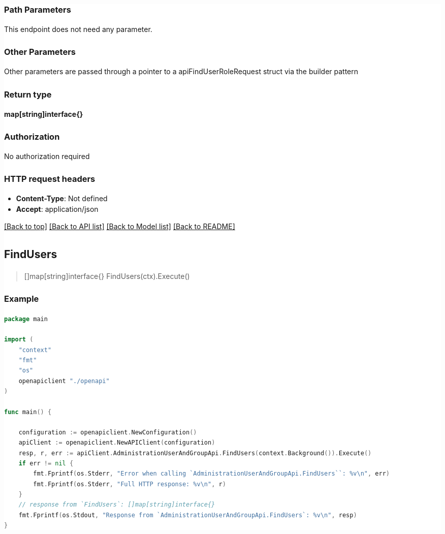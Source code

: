 ### Path Parameters

This endpoint does not need any parameter.

### Other Parameters

Other parameters are passed through a pointer to a apiFindUserRoleRequest struct via the builder pattern


### Return type

**map[string]interface{}**

### Authorization

No authorization required

### HTTP request headers

- **Content-Type**: Not defined
- **Accept**: application/json

[[Back to top]](#) [[Back to API list]](../README.md#documentation-for-api-endpoints)
[[Back to Model list]](../README.md#documentation-for-models)
[[Back to README]](../README.md)


## FindUsers

> []map[string]interface{} FindUsers(ctx).Execute()





### Example

```go
package main

import (
    "context"
    "fmt"
    "os"
    openapiclient "./openapi"
)

func main() {

    configuration := openapiclient.NewConfiguration()
    apiClient := openapiclient.NewAPIClient(configuration)
    resp, r, err := apiClient.AdministrationUserAndGroupApi.FindUsers(context.Background()).Execute()
    if err != nil {
        fmt.Fprintf(os.Stderr, "Error when calling `AdministrationUserAndGroupApi.FindUsers``: %v\n", err)
        fmt.Fprintf(os.Stderr, "Full HTTP response: %v\n", r)
    }
    // response from `FindUsers`: []map[string]interface{}
    fmt.Fprintf(os.Stdout, "Response from `AdministrationUserAndGroupApi.FindUsers`: %v\n", resp)
}
```
